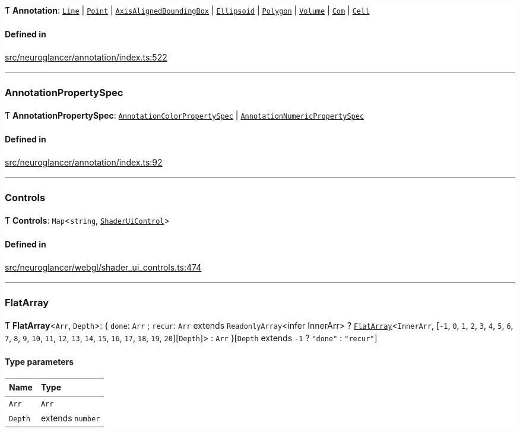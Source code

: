 Ƭ **Annotation**: [`Line`](../interfaces/image_user_layer._internal_.Line.md) \| [`Point`](../interfaces/image_user_layer._internal_.Point.md) \| [`AxisAlignedBoundingBox`](../interfaces/image_user_layer._internal_.AxisAlignedBoundingBox.md) \| [`Ellipsoid`](../interfaces/image_user_layer._internal_.Ellipsoid.md) \| [`Polygon`](../interfaces/image_user_layer._internal_.Polygon.md) \| [`Volume`](../interfaces/image_user_layer._internal_.Volume.md) \| [`Com`](../interfaces/image_user_layer._internal_.Com.md) \| [`Cell`](../interfaces/image_user_layer._internal_.Cell.md)

#### Defined in

[src/neuroglancer/annotation/index.ts:522](https://github.com/ActiveBrainAtlas2/neuroglancer/blob/540617bc/src/neuroglancer/annotation/index.ts#L522)

___

### AnnotationPropertySpec

Ƭ **AnnotationPropertySpec**: [`AnnotationColorPropertySpec`](../interfaces/image_user_layer._internal_.AnnotationColorPropertySpec.md) \| [`AnnotationNumericPropertySpec`](../interfaces/image_user_layer._internal_.AnnotationNumericPropertySpec.md)

#### Defined in

[src/neuroglancer/annotation/index.ts:92](https://github.com/ActiveBrainAtlas2/neuroglancer/blob/540617bc/src/neuroglancer/annotation/index.ts#L92)

___

### Controls

Ƭ **Controls**: `Map`<`string`, [`ShaderUiControl`](image_user_layer._internal_.md#shaderuicontrol)\>

#### Defined in

[src/neuroglancer/webgl/shader_ui_controls.ts:474](https://github.com/ActiveBrainAtlas2/neuroglancer/blob/540617bc/src/neuroglancer/webgl/shader_ui_controls.ts#L474)

___

### FlatArray

Ƭ **FlatArray**<`Arr`, `Depth`\>: { `done`: `Arr` ; `recur`: `Arr` extends `ReadonlyArray`<infer InnerArr\> ? [`FlatArray`](image_user_layer._internal_.md#flatarray)<`InnerArr`, [``-1``, ``0``, ``1``, ``2``, ``3``, ``4``, ``5``, ``6``, ``7``, ``8``, ``9``, ``10``, ``11``, ``12``, ``13``, ``14``, ``15``, ``16``, ``17``, ``18``, ``19``, ``20``][`Depth`]\> : `Arr`  }[`Depth` extends ``-1`` ? ``"done"`` : ``"recur"``]

#### Type parameters

| Name | Type |
| :------ | :------ |
| `Arr` | `Arr` |
| `Depth` | extends `number` |
